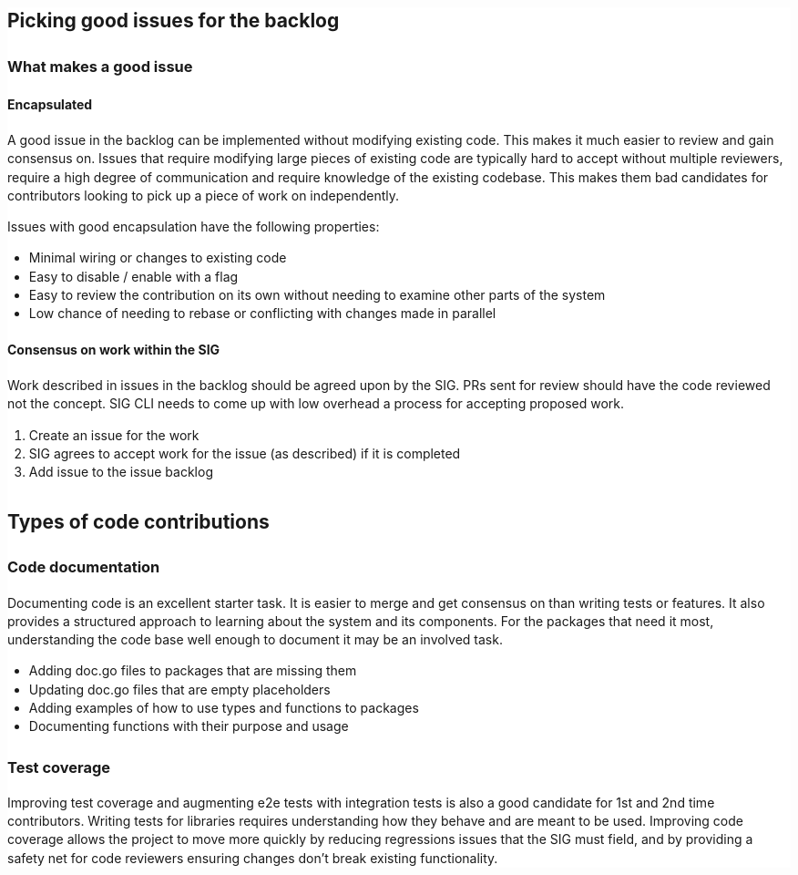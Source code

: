 ## Picking good issues for the backlog

### What makes a good issue

#### Encapsulated

A good issue in the backlog can be implemented without modifying existing code.  This makes it much easier to
review and gain consensus on.  Issues that require modifying large pieces of existing code are typically hard
to accept without multiple reviewers, require a high degree of communication and require knowledge of the
existing codebase.  This makes them bad candidates for contributors looking to pick up a piece of work on independently.

Issues with good encapsulation have the following properties:

- Minimal wiring or changes to existing code
- Easy to disable / enable with a flag
- Easy to review the contribution on its own without needing to examine other parts of the system
- Low chance of needing to rebase or conflicting with changes made in parallel

#### Consensus on work within the SIG

Work described in issues in the backlog should be agreed upon by the SIG.  PRs sent for review should have the code
reviewed not the concept.  SIG CLI needs to come up with low overhead a process for accepting proposed work.

1. Create an issue for the work
2. SIG agrees to accept work for the issue (as described) if it is completed
3. Add issue to the issue backlog

## Types of code contributions

### Code documentation

Documenting code is an excellent starter task.  It is easier to merge and get consensus on than writing tests or
features.  It also provides a structured approach to learning about the system and its components. 
For the packages that need it most, understanding the code base well enough to document it may be an involved task.

- Adding doc.go files to packages that are missing them
- Updating doc.go files that are empty placeholders
- Adding examples of how to use types and functions to packages
- Documenting functions with their purpose and usage

### Test coverage

Improving test coverage and augmenting e2e tests with integration tests is also a good candidate for 1st and
2nd time contributors.  Writing tests for libraries requires understanding how they behave and are meant to be used. 
Improving code coverage allows the project to move more quickly by reducing regressions issues that the SIG must field,
and by providing a safety net for code reviewers ensuring changes don’t break existing functionality.
